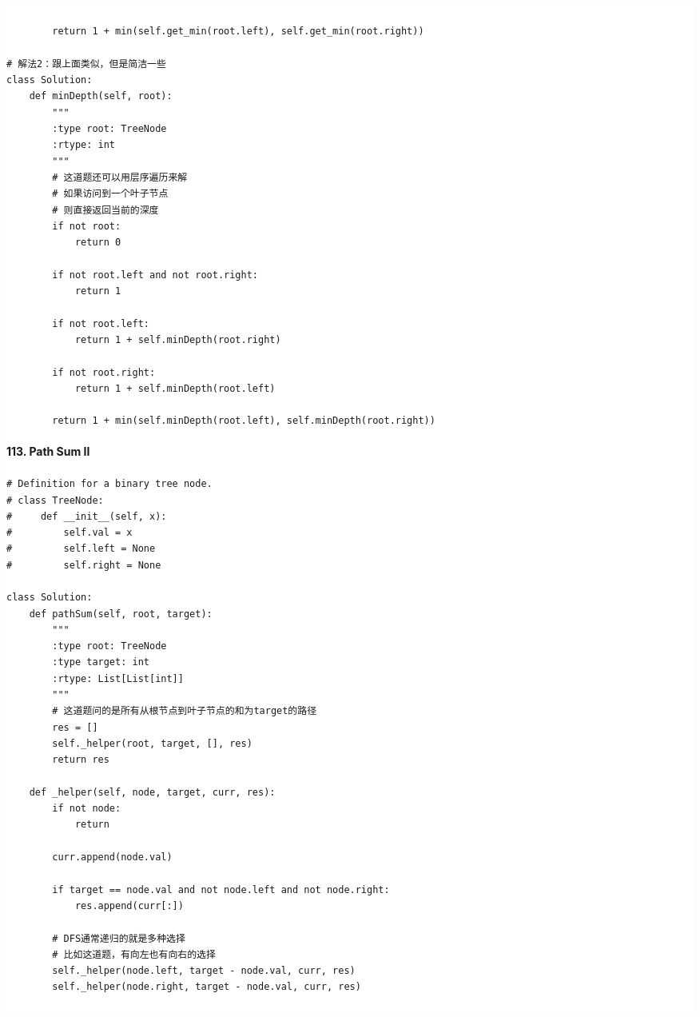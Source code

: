 ```
        
        return 1 + min(self.get_min(root.left), self.get_min(root.right))

# 解法2：跟上面类似，但是简洁一些
class Solution:
    def minDepth(self, root):
        """
        :type root: TreeNode
        :rtype: int
        """
        # 这道题还可以用层序遍历来解
        # 如果访问到一个叶子节点
        # 则直接返回当前的深度
        if not root:
            return 0
        
        if not root.left and not root.right:
            return 1
        
        if not root.left:
            return 1 + self.minDepth(root.right)
        
        if not root.right:
            return 1 + self.minDepth(root.left)
        
        return 1 + min(self.minDepth(root.left), self.minDepth(root.right))
```

#### 113. Path Sum II
```
# Definition for a binary tree node.
# class TreeNode:
#     def __init__(self, x):
#         self.val = x
#         self.left = None
#         self.right = None

class Solution:
    def pathSum(self, root, target):
        """
        :type root: TreeNode
        :type target: int
        :rtype: List[List[int]]
        """
        # 这道题问的是所有从根节点到叶子节点的和为target的路径
        res = []
        self._helper(root, target, [], res)
        return res
    
    def _helper(self, node, target, curr, res):
        if not node:
            return
        
        curr.append(node.val)
        
        if target == node.val and not node.left and not node.right:
            res.append(curr[:])
        
        # DFS通常递归的就是多种选择
        # 比如这道题，有向左也有向右的选择
        self._helper(node.left, target - node.val, curr, res)
        self._helper(node.right, target - node.val, curr, res)
        
```